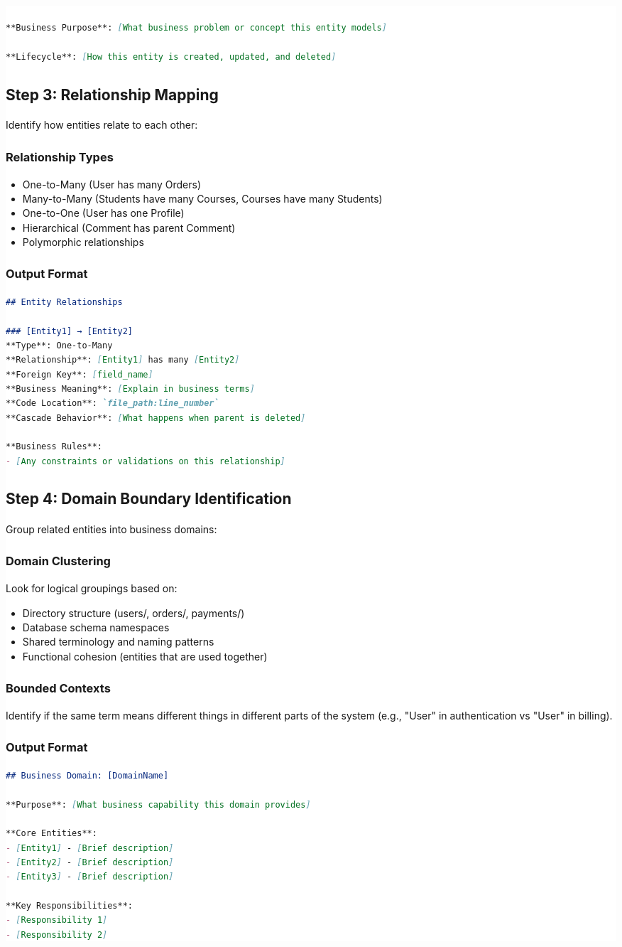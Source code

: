 ```markdown

**Business Purpose**: [What business problem or concept this entity models]

**Lifecycle**: [How this entity is created, updated, and deleted]
```

## Step 3: Relationship Mapping

Identify how entities relate to each other:

### Relationship Types
- One-to-Many (User has many Orders)
- Many-to-Many (Students have many Courses, Courses have many Students)
- One-to-One (User has one Profile)
- Hierarchical (Comment has parent Comment)
- Polymorphic relationships

### Output Format
```markdown
## Entity Relationships

### [Entity1] → [Entity2]
**Type**: One-to-Many
**Relationship**: [Entity1] has many [Entity2]
**Foreign Key**: [field_name]
**Business Meaning**: [Explain in business terms]
**Code Location**: `file_path:line_number`
**Cascade Behavior**: [What happens when parent is deleted]

**Business Rules**:
- [Any constraints or validations on this relationship]
```

## Step 4: Domain Boundary Identification

Group related entities into business domains:

### Domain Clustering
Look for logical groupings based on:
- Directory structure (users/, orders/, payments/)
- Database schema namespaces
- Shared terminology and naming patterns
- Functional cohesion (entities that are used together)

### Bounded Contexts
Identify if the same term means different things in different parts of the system (e.g., "User" in authentication vs "User" in billing).

### Output Format
```markdown
## Business Domain: [DomainName]

**Purpose**: [What business capability this domain provides]

**Core Entities**:
- [Entity1] - [Brief description]
- [Entity2] - [Brief description]
- [Entity3] - [Brief description]

**Key Responsibilities**:
- [Responsibility 1]
- [Responsibility 2]
```